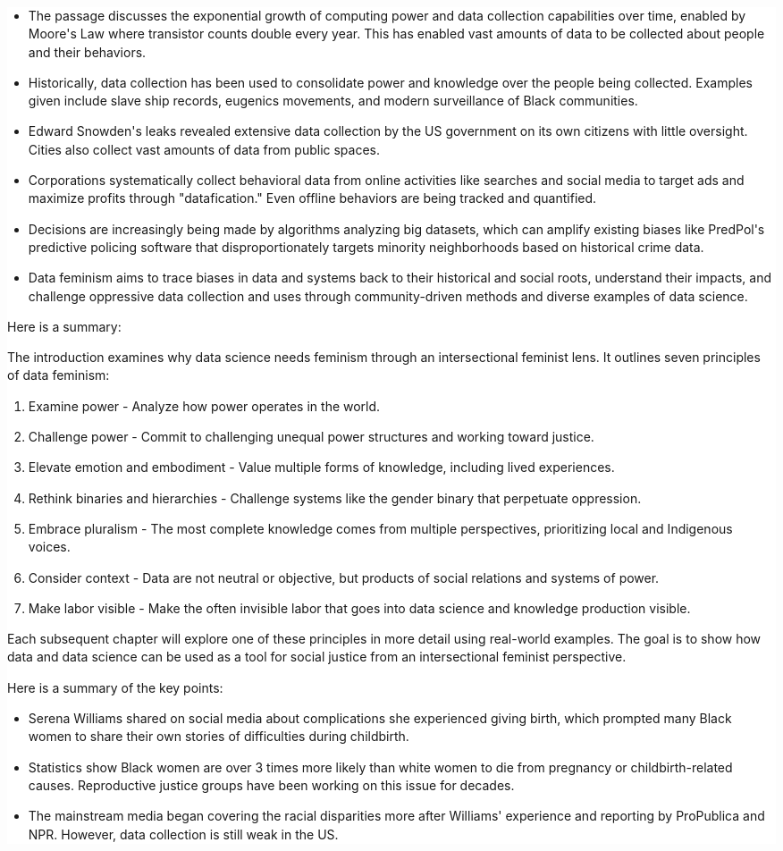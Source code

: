 - The passage discusses the exponential growth of computing power and data collection capabilities over time, enabled by Moore's Law where transistor counts double every year. This has enabled vast amounts of data to be collected about people and their behaviors.

- Historically, data collection has been used to consolidate power and knowledge over the people being collected. Examples given include slave ship records, eugenics movements, and modern surveillance of Black communities. 

- Edward Snowden's leaks revealed extensive data collection by the US government on its own citizens with little oversight. Cities also collect vast amounts of data from public spaces.

- Corporations systematically collect behavioral data from online activities like searches and social media to target ads and maximize profits through "datafication." Even offline behaviors are being tracked and quantified.

- Decisions are increasingly being made by algorithms analyzing big datasets, which can amplify existing biases like PredPol's predictive policing software that disproportionately targets minority neighborhoods based on historical crime data.

- Data feminism aims to trace biases in data and systems back to their historical and social roots, understand their impacts, and challenge oppressive data collection and uses through community-driven methods and diverse examples of data science.

 Here is a summary:

The introduction examines why data science needs feminism through an intersectional feminist lens. It outlines seven principles of data feminism:

1. Examine power - Analyze how power operates in the world. 

2. Challenge power - Commit to challenging unequal power structures and working toward justice.  

3. Elevate emotion and embodiment - Value multiple forms of knowledge, including lived experiences.

4. Rethink binaries and hierarchies - Challenge systems like the gender binary that perpetuate oppression.

5. Embrace pluralism - The most complete knowledge comes from multiple perspectives, prioritizing local and Indigenous voices.

6. Consider context - Data are not neutral or objective, but products of social relations and systems of power. 

7. Make labor visible - Make the often invisible labor that goes into data science and knowledge production visible.

Each subsequent chapter will explore one of these principles in more detail using real-world examples. The goal is to show how data and data science can be used as a tool for social justice from an intersectional feminist perspective.

 Here is a summary of the key points:

- Serena Williams shared on social media about complications she experienced giving birth, which prompted many Black women to share their own stories of difficulties during childbirth. 

- Statistics show Black women are over 3 times more likely than white women to die from pregnancy or childbirth-related causes. Reproductive justice groups have been working on this issue for decades.

- The mainstream media began covering the racial disparities more after Williams' experience and reporting by ProPublica and NPR. However, data collection is still weak in the US.
